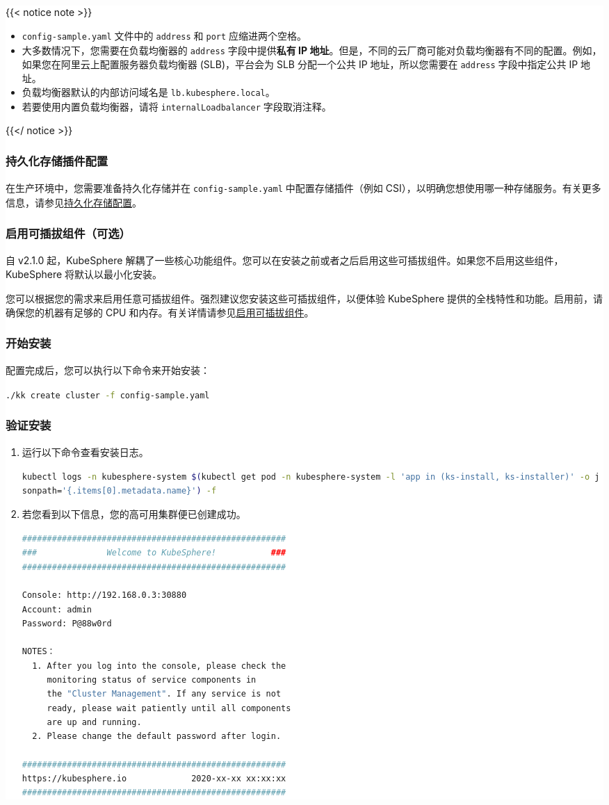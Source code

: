 {{< notice note >}}

- `config-sample.yaml` 文件中的 `address` 和 `port` 应缩进两个空格。
- 大多数情况下，您需要在负载均衡器的 `address` 字段中提供**私有 IP 地址**。但是，不同的云厂商可能对负载均衡器有不同的配置。例如，如果您在阿里云上配置服务器负载均衡器 (SLB)，平台会为 SLB 分配一个公共 IP 地址，所以您需要在 `address` 字段中指定公共 IP 地址。
- 负载均衡器默认的内部访问域名是 `lb.kubesphere.local`。
- 若要使用内置负载均衡器，请将 `internalLoadbalancer` 字段取消注释。

{{</ notice >}}

### 持久化存储插件配置

在生产环境中，您需要准备持久化存储并在 `config-sample.yaml` 中配置存储插件（例如 CSI），以明确您想使用哪一种存储服务。有关更多信息，请参见[持久化存储配置](../../../installing-on-linux/persistent-storage-configurations/understand-persistent-storage/)。

### 启用可插拔组件（可选）

自 v2.1.0 起，KubeSphere 解耦了一些核心功能组件。您可以在安装之前或者之后启用这些可插拔组件。如果您不启用这些组件，KubeSphere 将默认以最小化安装。

您可以根据您的需求来启用任意可插拔组件。强烈建议您安装这些可插拔组件，以便体验 KubeSphere 提供的全栈特性和功能。启用前，请确保您的机器有足够的 CPU 和内存。有关详情请参见[启用可插拔组件](../../../pluggable-components/)。

### 开始安装

配置完成后，您可以执行以下命令来开始安装：

```bash
./kk create cluster -f config-sample.yaml
```

### 验证安装

1. 运行以下命令查看安装日志。

   ```bash
   kubectl logs -n kubesphere-system $(kubectl get pod -n kubesphere-system -l 'app in (ks-install, ks-installer)' -o jsonpath='{.items[0].metadata.name}') -f
   ```

2. 若您看到以下信息，您的高可用集群便已创建成功。

   ```bash
   #####################################################
   ###              Welcome to KubeSphere!           ###
   #####################################################
   
   Console: http://192.168.0.3:30880
   Account: admin
   Password: P@88w0rd
   
   NOTES：
     1. After you log into the console, please check the
        monitoring status of service components in
        the "Cluster Management". If any service is not
        ready, please wait patiently until all components
        are up and running.
     2. Please change the default password after login.
   
   #####################################################
   https://kubesphere.io             2020-xx-xx xx:xx:xx
   #####################################################
   ```
